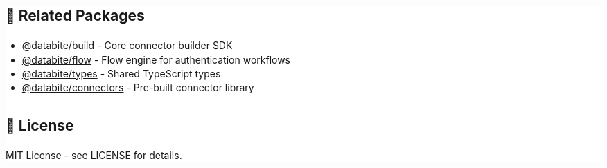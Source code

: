 ## 🔗 Related Packages

- [@databite/build](./packages/build/) - Core connector builder SDK
- [@databite/flow](./packages/flow/) - Flow engine for authentication workflows
- [@databite/types](./packages/types/) - Shared TypeScript types
- [@databite/connectors](./packages/connectors/) - Pre-built connector library

## 📄 License

MIT License - see [LICENSE](../../LICENSE) for details.
